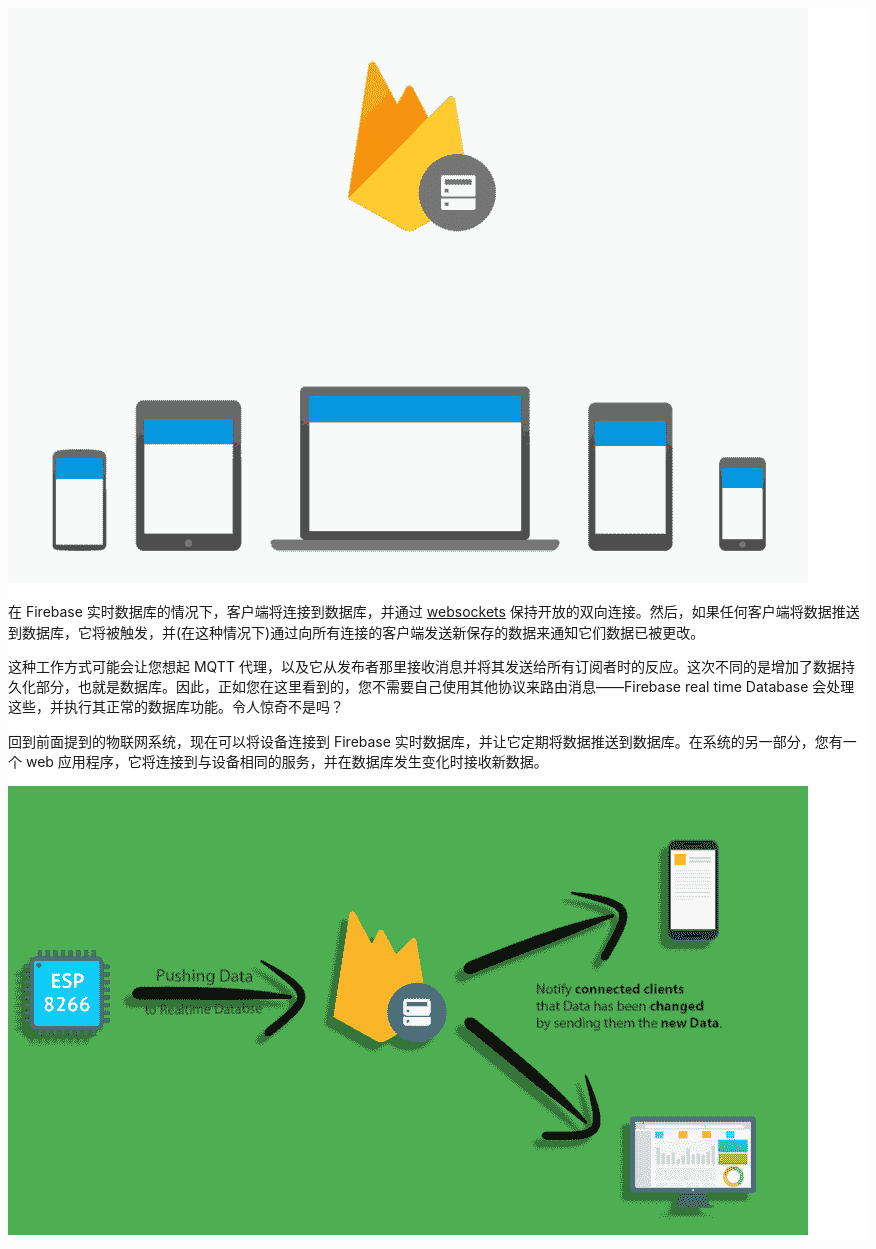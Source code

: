 ![1*uWzVNx2DCXbVc0xnxbSYwg](img/9240834594bfabbd3f53fa0990ca9b83.png)

在 Firebase 实时数据库的情况下，客户端将连接到数据库，并通过 [websockets](https://blog.teamtreehouse.com/an-introduction-to-websockets) 保持开放的双向连接。然后，如果任何客户端将数据推送到数据库，它将被触发，并(在这种情况下)通过向所有连接的客户端发送新保存的数据来通知它们数据已被更改。

这种工作方式可能会让您想起 MQTT 代理，以及它从发布者那里接收消息并将其发送给所有订阅者时的反应。这次不同的是增加了数据持久化部分，也就是数据库。因此，正如您在这里看到的，您不需要自己使用其他协议来路由消息——Firebase real time Database 会处理这些，并执行其正常的数据库功能。令人惊奇不是吗？

回到前面提到的物联网系统，现在可以将设备连接到 Firebase 实时数据库，并让它定期将数据推送到数据库。在系统的另一部分，您有一个 web 应用程序，它将连接到与设备相同的服务，并在数据库发生变化时接收新数据。

![1*zyS---O8Po4Gz1tVUYS4QQ](img/83e9b3ce67fdb0389a3b2610f2edd410.png)
